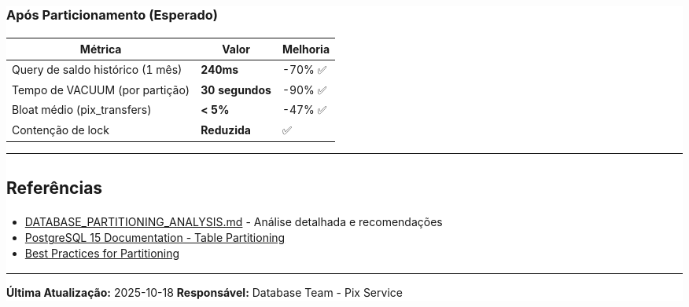 ### Após Particionamento (Esperado)

| Métrica | Valor | Melhoria |
|---------|-------|----------|
| Query de saldo histórico (1 mês) | **240ms** | -70% ✅ |
| Tempo de VACUUM (por partição) | **30 segundos** | -90% ✅ |
| Bloat médio (pix_transfers) | **< 5%** | -47% ✅ |
| Contenção de lock | **Reduzida** | ✅ |

---

## Referências

- [DATABASE_PARTITIONING_ANALYSIS.md](../DATABASE_PARTITIONING_ANALYSIS.md) - Análise detalhada e recomendações
- [PostgreSQL 15 Documentation - Table Partitioning](https://www.postgresql.org/docs/15/ddl-partitioning.html)
- [Best Practices for Partitioning](https://www.enterprisedb.com/postgres-tutorials/how-use-table-partitioning-scale-postgresql)

---

**Última Atualização:** 2025-10-18
**Responsável:** Database Team - Pix Service
